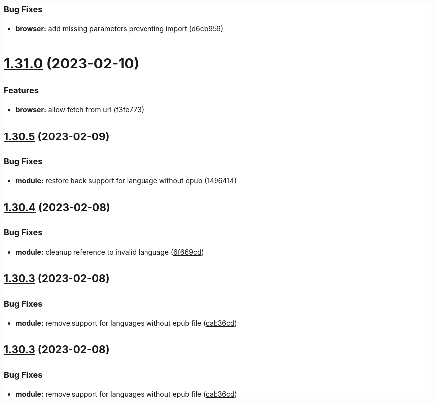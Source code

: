 
### Bug Fixes

* **browser:** add missing parameters preventing import ([d6cb959](https://github.com/sws2apps/jw-epub-parser/commit/d6cb95916a43b9996074b2c32a4888f1df346602))

# [1.31.0](https://github.com/sws2apps/jw-epub-parser/compare/v1.30.5...v1.31.0) (2023-02-10)


### Features

* **browser:** allow fetch from url ([f3fe773](https://github.com/sws2apps/jw-epub-parser/commit/f3fe7737b104a1d037b2b136862138dc40fc75a2))

## [1.30.5](https://github.com/sws2apps/jw-epub-parser/compare/v1.30.4...v1.30.5) (2023-02-09)


### Bug Fixes

* **module:** restore back support for language without epub ([1496414](https://github.com/sws2apps/jw-epub-parser/commit/14964146869a97b8a994a542feee4e18b177455c))

## [1.30.4](https://github.com/sws2apps/jw-epub-parser/compare/v1.30.3...v1.30.4) (2023-02-08)


### Bug Fixes

* **module:** cleanup reference to invalid language ([6f669cd](https://github.com/sws2apps/jw-epub-parser/commit/6f669cd05d62d6c75c346ff0d3854ae974653bc7))

## [1.30.3](https://github.com/sws2apps/jw-epub-parser/compare/v1.30.2...v1.30.3) (2023-02-08)


### Bug Fixes

* **module:** remove support for languages without epub file ([cab36cd](https://github.com/sws2apps/jw-epub-parser/commit/cab36cd4b8c8245cf8f110a591282e2c1775cb39))

## [1.30.3](https://github.com/sws2apps/jw-epub-parser/compare/v1.30.2...v1.30.3) (2023-02-08)


### Bug Fixes

* **module:** remove support for languages without epub file ([cab36cd](https://github.com/sws2apps/jw-epub-parser/commit/cab36cd4b8c8245cf8f110a591282e2c1775cb39))
